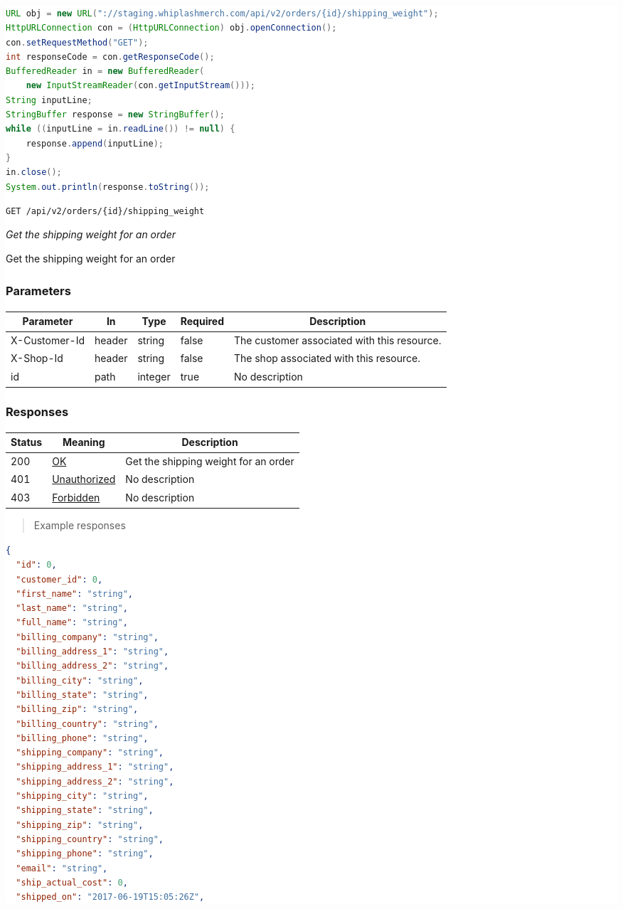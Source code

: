 ```java
URL obj = new URL("://staging.whiplashmerch.com/api/v2/orders/{id}/shipping_weight");
HttpURLConnection con = (HttpURLConnection) obj.openConnection();
con.setRequestMethod("GET");
int responseCode = con.getResponseCode();
BufferedReader in = new BufferedReader(
    new InputStreamReader(con.getInputStream()));
String inputLine;
StringBuffer response = new StringBuffer();
while ((inputLine = in.readLine()) != null) {
    response.append(inputLine);
}
in.close();
System.out.println(response.toString());
```

`GET /api/v2/orders/{id}/shipping_weight`

*Get the shipping weight for an order*

Get the shipping weight for an order

### Parameters

Parameter|In|Type|Required|Description
---|---|---|---|---|
X-Customer-Id|header|string|false|The customer associated with this resource.
X-Shop-Id|header|string|false|The shop associated with this resource.
id|path|integer|true|No description


### Responses

Status|Meaning|Description
---|---|---|
200|[OK](https://tools.ietf.org/html/rfc7231#section-6.3.1)|Get the shipping weight for an order
401|[Unauthorized](https://tools.ietf.org/html/rfc7235#section-3.1)|No description
403|[Forbidden](https://tools.ietf.org/html/rfc7231#section-6.5.3)|No description

> Example responses

```json
{
  "id": 0,
  "customer_id": 0,
  "first_name": "string",
  "last_name": "string",
  "full_name": "string",
  "billing_company": "string",
  "billing_address_1": "string",
  "billing_address_2": "string",
  "billing_city": "string",
  "billing_state": "string",
  "billing_zip": "string",
  "billing_country": "string",
  "billing_phone": "string",
  "shipping_company": "string",
  "shipping_address_1": "string",
  "shipping_address_2": "string",
  "shipping_city": "string",
  "shipping_state": "string",
  "shipping_zip": "string",
  "shipping_country": "string",
  "shipping_phone": "string",
  "email": "string",
  "ship_actual_cost": 0,
  "shipped_on": "2017-06-19T15:05:26Z",
```